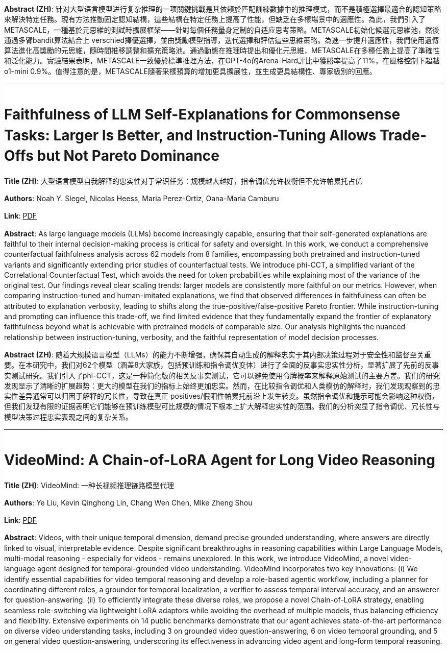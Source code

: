 **Abstract (ZH)**: 针对大型语言模型进行复杂推理的一项關鍵挑戰是其依賴於匹配訓練數據中的推理模式，而不是積極選擇最適合的認知策略來解決特定任務。現有方法推動固定認知結構，這些結構在特定任務上提高了性能，但缺乏在多樣場景中的適應性。為此，我們引入了METASCALE，一種基於元思維的測試時擴展框架——針對每個任務量身定制的自适应思考策略。METASCALE初始化候選元思維池，然後通過多臂bandit算法結合上 verschied擇優選擇，並由獎勵模型指導，迭代選擇和評估這些思維策略。為進一步提升適應性，我們使用遺傳算法進化高獎勵的元思維，隨時間推移調整和擴充策略池。通過動態在推理時提出和優化元思維，METASCALE在多種任務上提高了準確性和泛化能力。實驗結果表明，METASCALE一致優於標準推理方法，在GPT-4o的Arena-Hard評比中獲勝率提高了11%，在風格控制下超越o1-mini 0.9%。值得注意的是，METASCALE隨著采樣預算的增加更具擴展性，並生成更具結構性、專家級別的回應。 

---
# Faithfulness of LLM Self-Explanations for Commonsense Tasks: Larger Is Better, and Instruction-Tuning Allows Trade-Offs but Not Pareto Dominance 

**Title (ZH)**: 大型语言模型自我解释的忠实性对于常识任务：规模越大越好，指令调优允许权衡但不允许帕累托占优 

**Authors**: Noah Y. Siegel, Nicolas Heess, Maria Perez-Ortiz, Oana-Maria Camburu  

**Link**: [PDF](https://arxiv.org/pdf/2503.13445)  

**Abstract**: As large language models (LLMs) become increasingly capable, ensuring that their self-generated explanations are faithful to their internal decision-making process is critical for safety and oversight. In this work, we conduct a comprehensive counterfactual faithfulness analysis across 62 models from 8 families, encompassing both pretrained and instruction-tuned variants and significantly extending prior studies of counterfactual tests. We introduce phi-CCT, a simplified variant of the Correlational Counterfactual Test, which avoids the need for token probabilities while explaining most of the variance of the original test. Our findings reveal clear scaling trends: larger models are consistently more faithful on our metrics. However, when comparing instruction-tuned and human-imitated explanations, we find that observed differences in faithfulness can often be attributed to explanation verbosity, leading to shifts along the true-positive/false-positive Pareto frontier. While instruction-tuning and prompting can influence this trade-off, we find limited evidence that they fundamentally expand the frontier of explanatory faithfulness beyond what is achievable with pretrained models of comparable size. Our analysis highlights the nuanced relationship between instruction-tuning, verbosity, and the faithful representation of model decision processes. 

**Abstract (ZH)**: 随着大规模语言模型（LLMs）的能力不断增强，确保其自动生成的解释忠实于其内部决策过程对于安全性和监督至关重要。在本研究中，我们对62个模型（涵盖8大家族，包括预训练和指令调优变体）进行了全面的反事实忠实性分析，显著扩展了先前的反事实测试研究。我们引入了phi-CCT，这是一种简化版的相关反事实测试，它可以避免使用令牌概率来解释原始测试的主要方差。我们的研究发现显示了清晰的扩展趋势：更大的模型在我们的指标上始终更加忠实。然而，在比较指令调优和人类模仿的解释时，我们发现观察到的忠实性差异通常可以归因于解释的冗长性，导致在真正 positives/假阳性帕累托前沿上发生转变。虽然指令调优和提示可能会影响这种权衡，但我们发现有限的证据表明它们能够在预训练模型可比规模的情况下根本上扩大解释忠实性的范围。我们的分析突显了指令调优、冗长性与模型决策过程忠实表现之间的复杂关系。 

---
# VideoMind: A Chain-of-LoRA Agent for Long Video Reasoning 

**Title (ZH)**: VideoMind: 一种长视频推理链路模型代理 

**Authors**: Ye Liu, Kevin Qinghong Lin, Chang Wen Chen, Mike Zheng Shou  

**Link**: [PDF](https://arxiv.org/pdf/2503.13444)  

**Abstract**: Videos, with their unique temporal dimension, demand precise grounded understanding, where answers are directly linked to visual, interpretable evidence. Despite significant breakthroughs in reasoning capabilities within Large Language Models, multi-modal reasoning - especially for videos - remains unexplored. In this work, we introduce VideoMind, a novel video-language agent designed for temporal-grounded video understanding. VideoMind incorporates two key innovations: (i) We identify essential capabilities for video temporal reasoning and develop a role-based agentic workflow, including a planner for coordinating different roles, a grounder for temporal localization, a verifier to assess temporal interval accuracy, and an answerer for question-answering. (ii) To efficiently integrate these diverse roles, we propose a novel Chain-of-LoRA strategy, enabling seamless role-switching via lightweight LoRA adaptors while avoiding the overhead of multiple models, thus balancing efficiency and flexibility. Extensive experiments on 14 public benchmarks demonstrate that our agent achieves state-of-the-art performance on diverse video understanding tasks, including 3 on grounded video question-answering, 6 on video temporal grounding, and 5 on general video question-answering, underscoring its effectiveness in advancing video agent and long-form temporal reasoning. 
